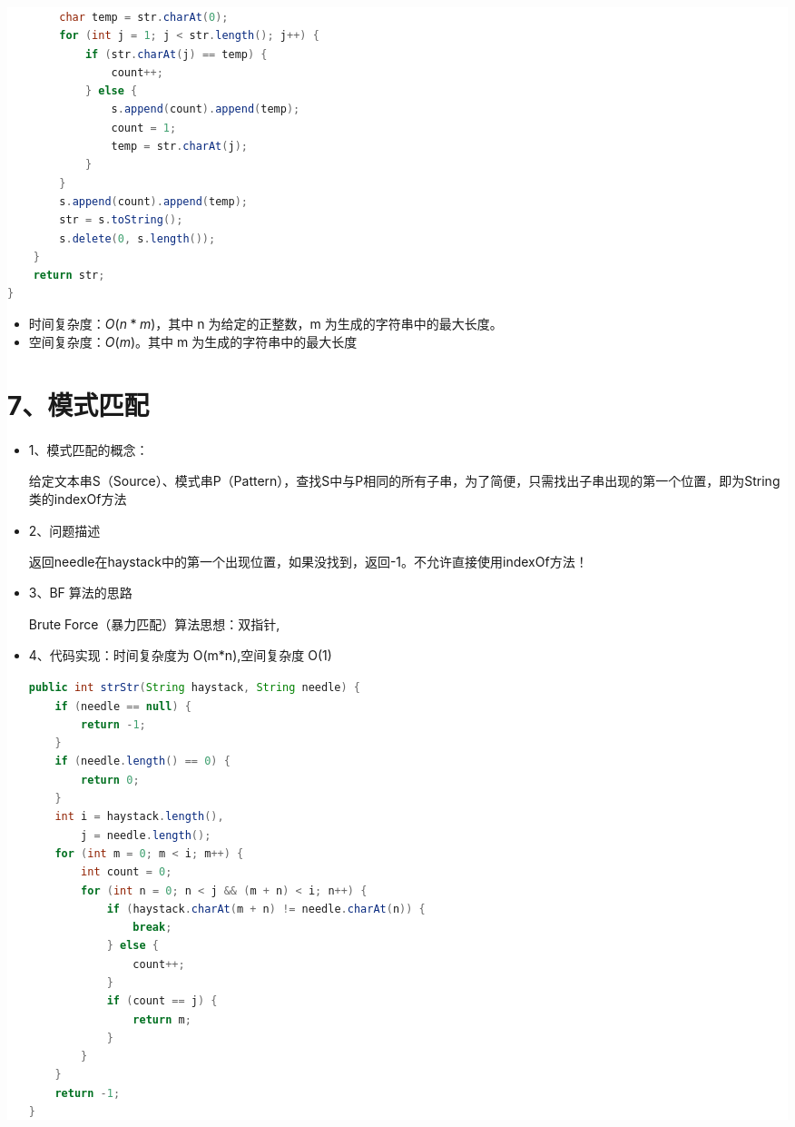 ```java
		char temp = str.charAt(0);
		for (int j = 1; j < str.length(); j++) {
			if (str.charAt(j) == temp) {
				count++;
			} else {
				s.append(count).append(temp);
				count = 1;
				temp = str.charAt(j);
			}
		}
		s.append(count).append(temp);
		str = s.toString();
		s.delete(0, s.length());
	}
	return str;
}
```
- 时间复杂度：$O(n * m)$，其中 n 为给定的正整数，m 为生成的字符串中的最大长度。
- 空间复杂度：$O(m)$。其中 m 为生成的字符串中的最大长度

# 7、模式匹配

- 1、模式匹配的概念：

	给定文本串S（Source）、模式串P（Pattern），查找S中与P相同的所有子串，为了简便，只需找出子串出现的第一个位置，即为String类的indexOf方法	

- 2、问题描述

	返回needle在haystack中的第一个出现位置，如果没找到，返回-1。不允许直接使用indexOf方法！

- 3、BF 算法的思路

	Brute Force（暴力匹配）算法思想：双指针,		

- 4、代码实现：时间复杂度为 O(m*n),空间复杂度 O(1)
	```java
	public int strStr(String haystack, String needle) {
		if (needle == null) {
			return -1;
		}
		if (needle.length() == 0) {
			return 0;
		}
		int i = haystack.length(), 
			j = needle.length();
		for (int m = 0; m < i; m++) {
			int count = 0;
			for (int n = 0; n < j && (m + n) < i; n++) {
				if (haystack.charAt(m + n) != needle.charAt(n)) {
					break;
				} else {
					count++;
				}
				if (count == j) {
					return m;
				}
			}
		}
		return -1;
	}
	```
